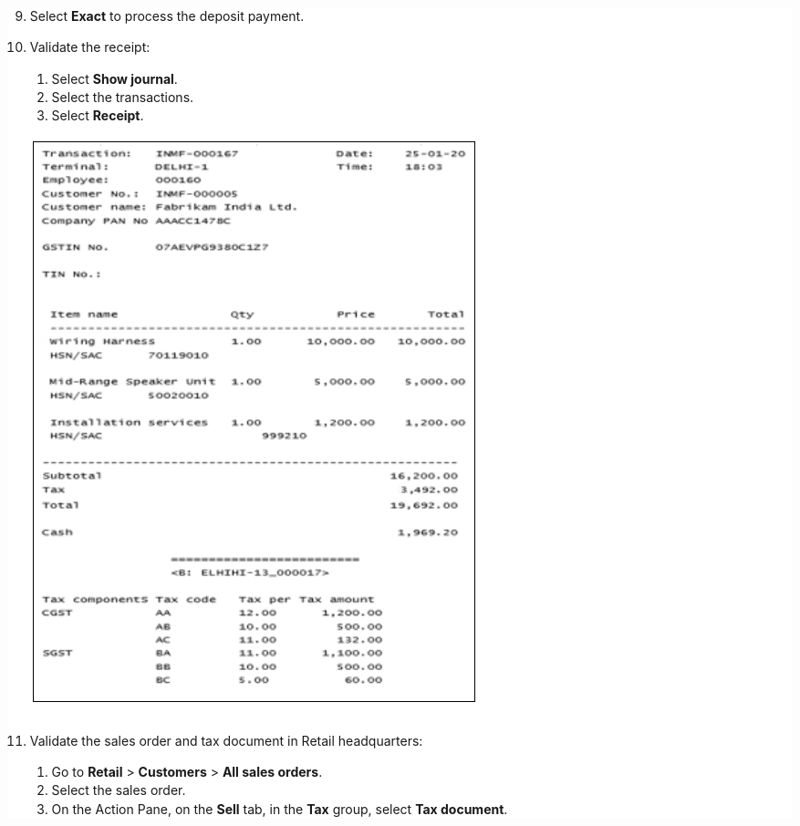 9. Select **Exact** to process the deposit payment.
10. Validate the receipt:

    1. Select **Show journal**.
    2. Select the transactions.
    3. Select **Receipt**.

    ![Receipt example](media/apac-ind-gst-s1-receipt1.png)

11. Validate the sales order and tax document in Retail headquarters:

    1. Go to **Retail** \> **Customers** \> **All sales orders**.
    2. Select the sales order.
    3. On the Action Pane, on the **Sell** tab, in the **Tax** group, select **Tax document**.
